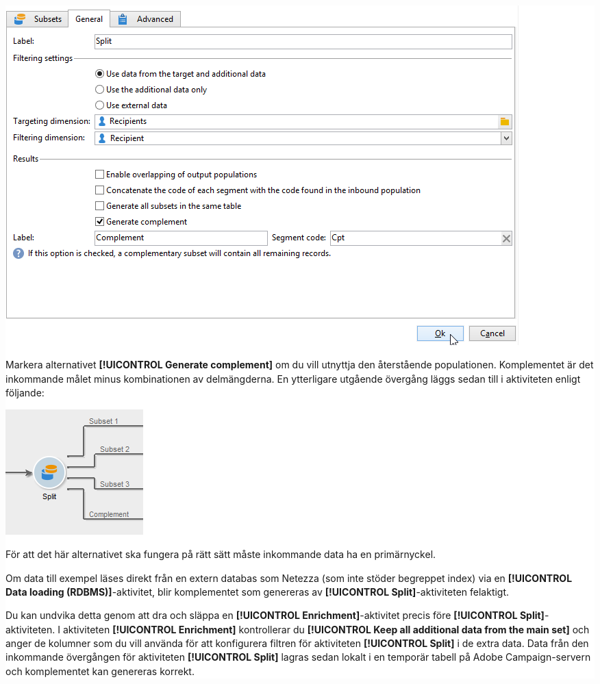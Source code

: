 ![](assets/s_user_segmentation_partage_general.png)

Markera alternativet **[!UICONTROL Generate complement]** om du vill utnyttja den återstående populationen. Komplementet är det inkommande målet minus kombinationen av delmängderna. En ytterligare utgående övergång läggs sedan till i aktiviteten enligt följande:

![](assets/s_user_segmentation_partage_compl.png)

För att det här alternativet ska fungera på rätt sätt måste inkommande data ha en primärnyckel.

Om data till exempel läses direkt från en extern databas som Netezza (som inte stöder begreppet index) via en **[!UICONTROL Data loading (RDBMS)]**-aktivitet, blir komplementet som genereras av **[!UICONTROL Split]**-aktiviteten felaktigt.

Du kan undvika detta genom att dra och släppa en **[!UICONTROL Enrichment]**-aktivitet precis före **[!UICONTROL Split]**-aktiviteten. I aktiviteten **[!UICONTROL Enrichment]** kontrollerar du **[!UICONTROL Keep all additional data from the main set]** och anger de kolumner som du vill använda för att konfigurera filtren för aktiviteten **[!UICONTROL Split]** i de extra data. Data från den inkommande övergången för aktiviteten **[!UICONTROL Split]** lagras sedan lokalt i en temporär tabell på Adobe Campaign-servern och komplementet kan genereras korrekt.
